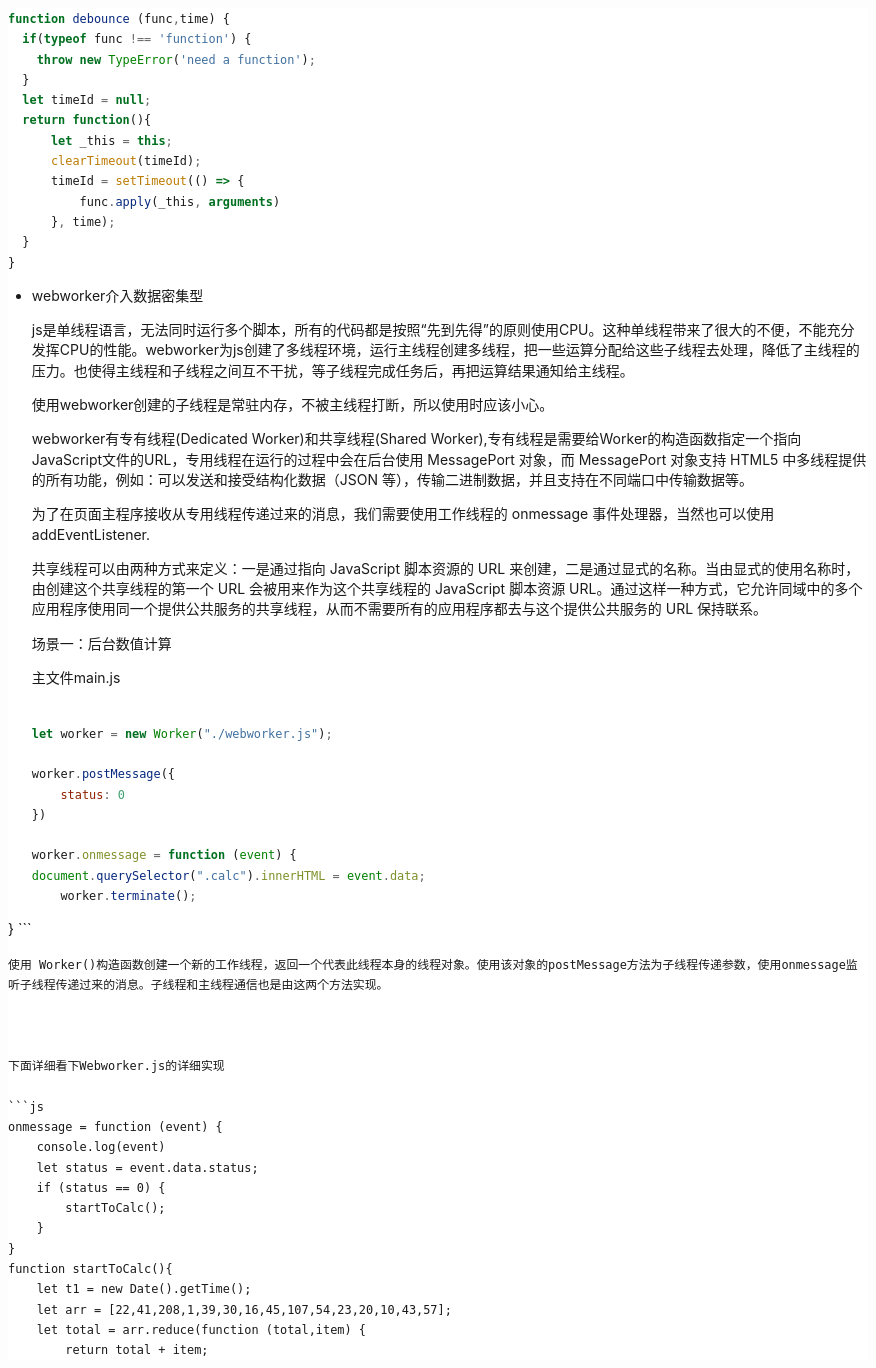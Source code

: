   ```js
  function debounce (func,time) {
    if(typeof func !== 'function') {
      throw new TypeError('need a function');
    }
  	let timeId = null;
  	return function(){
  		let _this = this;
  		clearTimeout(timeId);
  		timeId = setTimeout(() => {
  			func.apply(_this, arguments)
  		}, time);
  	}
  }
  ```

  - webworker介入数据密集型

    js是单线程语言，无法同时运行多个脚本，所有的代码都是按照“先到先得”的原则使用CPU。这种单线程带来了很大的不便，不能充分发挥CPU的性能。webworker为js创建了多线程环境，运行主线程创建多线程，把一些运算分配给这些子线程去处理，降低了主线程的压力。也使得主线程和子线程之间互不干扰，等子线程完成任务后，再把运算结果通知给主线程。

    使用webworker创建的子线程是常驻内存，不被主线程打断，所以使用时应该小心。

    webworker有专有线程(Dedicated Worker)和共享线程(Shared Worker),专有线程是需要给Worker的构造函数指定一个指向JavaScript文件的URL，专用线程在运行的过程中会在后台使用 MessagePort 对象，而 MessagePort 对象支持 HTML5 中多线程提供的所有功能，例如：可以发送和接受结构化数据（JSON 等），传输二进制数据，并且支持在不同端口中传输数据等。

    为了在页面主程序接收从专用线程传递过来的消息，我们需要使用工作线程的 onmessage 事件处理器，当然也可以使用addEventListener.

    共享线程可以由两种方式来定义：一是通过指向 JavaScript 脚本资源的 URL 来创建，二是通过显式的名称。当由显式的使用名称时，由创建这个共享线程的第一个 URL 会被用来作为这个共享线程的 JavaScript 脚本资源 URL。通过这样一种方式，它允许同域中的多个应用程序使用同一个提供公共服务的共享线程，从而不需要所有的应用程序都去与这个提供公共服务的 URL 保持联系。

    
    
    场景一：后台数值计算
    
    主文件main.js
    
    ```js
    
    let worker = new Worker("./webworker.js");
    
    worker.postMessage({
    	status: 0
    })

    worker.onmessage = function (event) {
	document.querySelector(".calc").innerHTML = event.data;
    	worker.terminate();
}
    ```

    使用 Worker()构造函数创建一个新的工作线程，返回一个代表此线程本身的线程对象。使用该对象的postMessage方法为子线程传递参数，使用onmessage监听子线程传递过来的消息。子线程和主线程通信也是由这两个方法实现。
    
    
    
    下面详细看下Webworker.js的详细实现
    
    ```js
    onmessage = function (event) {
    	console.log(event)
    	let status = event.data.status;
    	if (status == 0) {
    		startToCalc();
    	}
    }
    function startToCalc(){
    	let t1 = new Date().getTime();
    	let arr = [22,41,208,1,39,30,16,45,107,54,23,20,10,43,57];
    	let total = arr.reduce(function (total,item) {
    		return total + item;